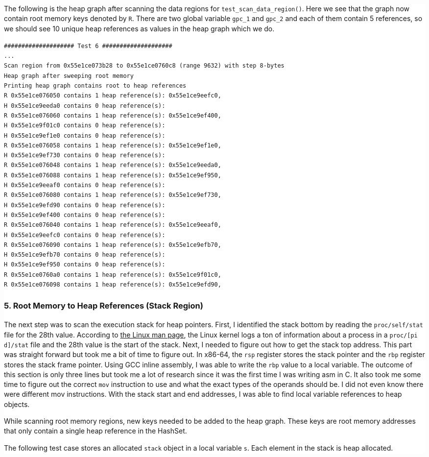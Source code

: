 The following is the heap graph after scanning the data regions for `test_scan_data_region()`. Here we see that the graph now contain root memory keys denoted by `R`. There are two global variable `gpc_1` and `gpc_2` and each of them contain 5 references, so we should see 10 unique heap references as values in the heap graph which we do.

```
#################### Test 6 ####################
...
Scan region from 0x55e1ce073b28 to 0x55e1ce0760c8 (range 9632) with step 8-bytes
Heap graph after sweeping root memory
Printing heap graph contains root to heap references
R 0x55e1ce076050 contains 1 heap reference(s): 0x55e1ce9eefc0, 
H 0x55e1ce9eeda0 contains 0 heap reference(s): 
R 0x55e1ce076060 contains 1 heap reference(s): 0x55e1ce9ef400, 
H 0x55e1ce9f01c0 contains 0 heap reference(s): 
H 0x55e1ce9ef1e0 contains 0 heap reference(s): 
R 0x55e1ce076058 contains 1 heap reference(s): 0x55e1ce9ef1e0, 
H 0x55e1ce9ef730 contains 0 heap reference(s): 
R 0x55e1ce076048 contains 1 heap reference(s): 0x55e1ce9eeda0, 
R 0x55e1ce076088 contains 1 heap reference(s): 0x55e1ce9ef950, 
H 0x55e1ce9eeaf0 contains 0 heap reference(s): 
R 0x55e1ce076080 contains 1 heap reference(s): 0x55e1ce9ef730, 
H 0x55e1ce9efd90 contains 0 heap reference(s): 
H 0x55e1ce9ef400 contains 0 heap reference(s): 
R 0x55e1ce076040 contains 1 heap reference(s): 0x55e1ce9eeaf0, 
H 0x55e1ce9eefc0 contains 0 heap reference(s): 
R 0x55e1ce076090 contains 1 heap reference(s): 0x55e1ce9efb70, 
H 0x55e1ce9efb70 contains 0 heap reference(s): 
H 0x55e1ce9ef950 contains 0 heap reference(s): 
R 0x55e1ce0760a0 contains 1 heap reference(s): 0x55e1ce9f01c0, 
R 0x55e1ce076098 contains 1 heap reference(s): 0x55e1ce9efd90, 
```

### 5. Root Memory to Heap References (Stack Region)

The next step was to scan the execution stack for heap pointers. First, I identified the stack bottom by reading the `proc/self/stat` file for the 28th value. According to [the Linux man page](https://man7.org/linux/man-pages/man5/proc.5.html), the Linux kernel logs a ton of information about a process in a `proc/[pid]/stat` file and the 28th value is the start of the stack. Next, I needed to figure out how to get the stack top address. This part was straight forward but took me a bit of time to figure out. In x86-64, the `rsp` register stores the stack pointer and the `rbp` register stores the stack frame pointer. Using GCC inline assembly, I was able to write the `rbp` value to a local variable. The outcome of this section is only three lines but took me a lot of research since it was the first time I was writing asm in C. It also took me some time to figure out the correct `mov` instruction to use and what the exact types of the operands should be. I did not even know there were different mov instructions. With the stack start and end addresses, I was able to find local variable references to heap objects. 

While scanning root memory regions, new keys needed to be added to the heap graph. These keys are root memory addresses that only contain a single heap reference in the HashSet.

The following test case stores an allocated `stack` object in a local variable `s`. Each element in the stack is heap allocated. 

